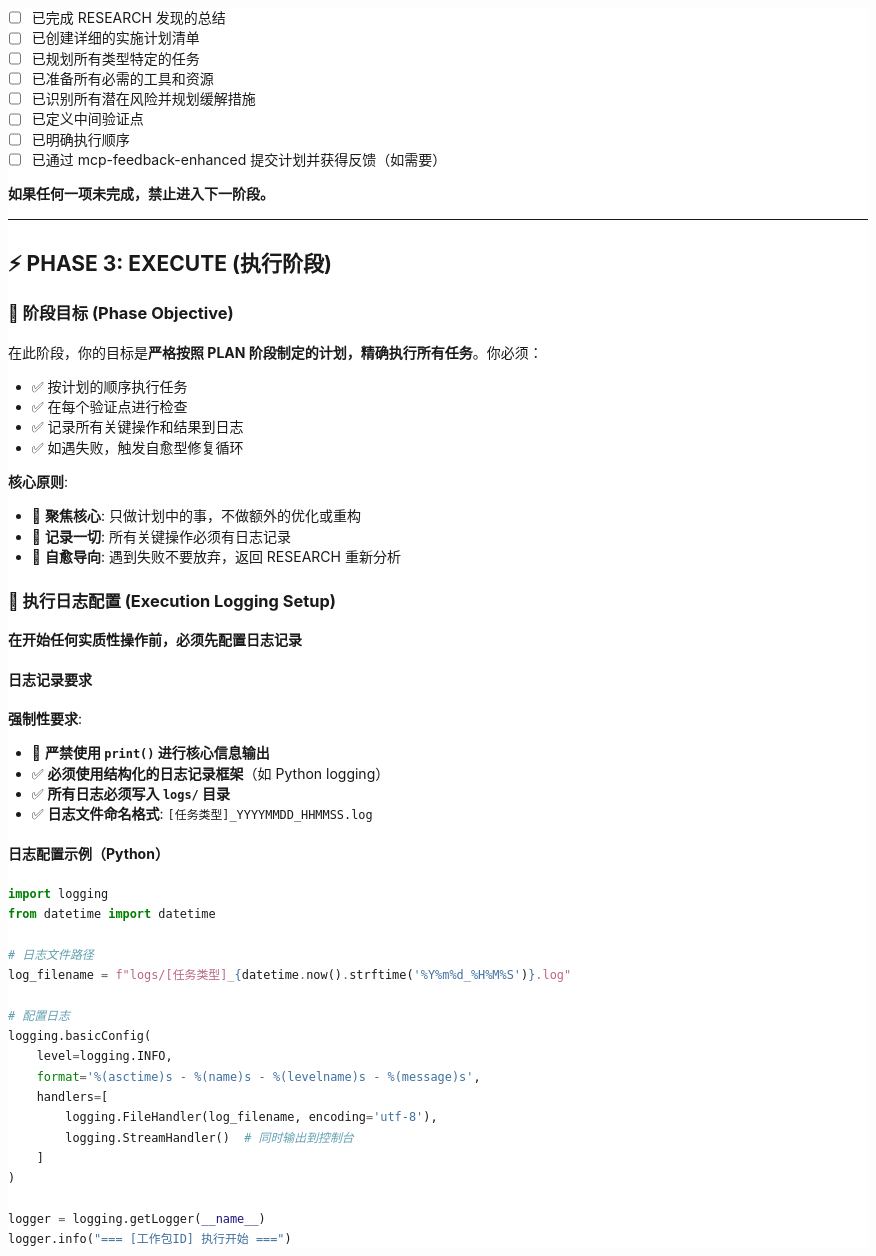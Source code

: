 - [ ] 已完成 RESEARCH 发现的总结
- [ ] 已创建详细的实施计划清单
- [ ] 已规划所有类型特定的任务
- [ ] 已准备所有必需的工具和资源
- [ ] 已识别所有潜在风险并规划缓解措施
- [ ] 已定义中间验证点
- [ ] 已明确执行顺序
- [ ] 已通过 mcp-feedback-enhanced 提交计划并获得反馈（如需要）

**如果任何一项未完成，禁止进入下一阶段。**

---

## ⚡ PHASE 3: EXECUTE (执行阶段)



### 🎯 阶段目标 (Phase Objective)

在此阶段，你的目标是**严格按照 PLAN 阶段制定的计划，精确执行所有任务**。你必须：
- ✅ 按计划的顺序执行任务
- ✅ 在每个验证点进行检查
- ✅ 记录所有关键操作和结果到日志
- ✅ 如遇失败，触发自愈型修复循环

**核心原则**: 
- 🎯 **聚焦核心**: 只做计划中的事，不做额外的优化或重构
- 📝 **记录一切**: 所有关键操作必须有日志记录
- 🔄 **自愈导向**: 遇到失败不要放弃，返回 RESEARCH 重新分析

### 📝 执行日志配置 (Execution Logging Setup)



**在开始任何实质性操作前，必须先配置日志记录**

#### 日志记录要求

**强制性要求**:
- 🚫 **严禁使用 `print()` 进行核心信息输出**
- ✅ **必须使用结构化的日志记录框架**（如 Python logging）
- ✅ **所有日志必须写入 `logs/` 目录**
- ✅ **日志文件命名格式**: `[任务类型]_YYYYMMDD_HHMMSS.log`

#### 日志配置示例（Python）

```python
import logging
from datetime import datetime

# 日志文件路径
log_filename = f"logs/[任务类型]_{datetime.now().strftime('%Y%m%d_%H%M%S')}.log"

# 配置日志
logging.basicConfig(
    level=logging.INFO,
    format='%(asctime)s - %(name)s - %(levelname)s - %(message)s',
    handlers=[
        logging.FileHandler(log_filename, encoding='utf-8'),
        logging.StreamHandler()  # 同时输出到控制台
    ]
)

logger = logging.getLogger(__name__)
logger.info("=== [工作包ID] 执行开始 ===")
```
